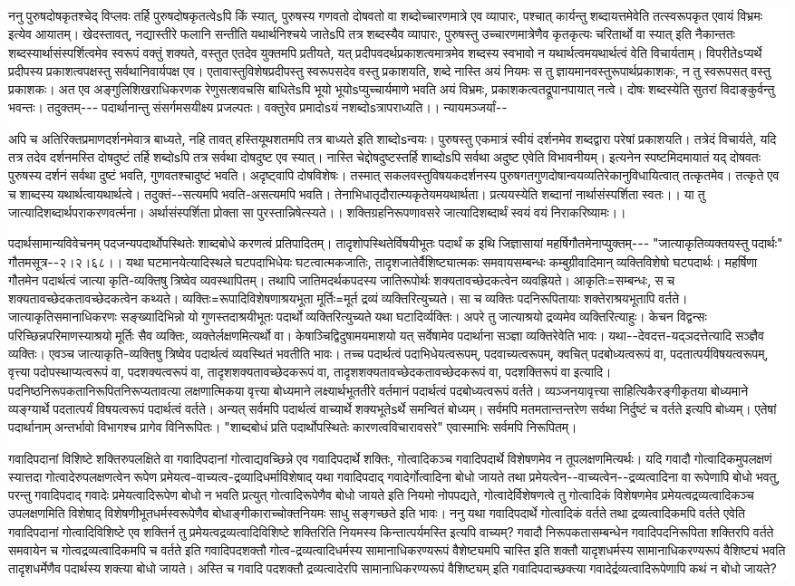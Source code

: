ननु पुरुषदोषकृतश्चेद् विप्लवः तर्हि पुरुषदोषकृतत्वेsपि किं स्यात्, पुरुषस्य गणवतो दोषवतो वा शब्दोच्चारणमात्रे एव व्यापारः, पश्चात् कार्यन्तु शब्दायत्तमेवेति तत्स्वरूपकृत एवायं विभ्रमः इत्येव आयातम्। खेदस्तावत्, नद्यास्तीरे फलानि सन्तीति यथार्थनिश्चये जातेsपि तत्र शब्दस्यैव व्यापारः, पुरुषस्तु उच्चारणमात्रेणैव कृतकृत्यः चरितार्थो वा स्यात् इति नैकान्ततः शब्दस्यार्थासंस्पर्शित्वमेव स्वरूपं वक्तुं शक्यते, वस्तुत एतदेव युक्तमपि प्रतीयते, यत् प्रदीपवदर्थप्रकाशत्वमात्रमेव शब्दस्य स्वभावो न यथार्थत्वमयथार्थत्वं वेति विचार्यताम्। विपरीतेsप्यर्थे प्रदीपस्य प्रकाशत्वपक्षस्तु सर्वथानिवार्यपक्ष एव। एतावास्तुविशेषप्रदीपस्तु स्वरूपसदेव वस्तु प्रकाशयति, शब्दे नास्ति अयं नियमः स तु ज्ञायमानवस्तुरूपार्थप्रकाशकः, न तु स्वरूपसत् वस्तु प्रकाशकः। अत एव अङ्गुलिशिखराधिकरणक रेणुसत्शवचसि बाधितेsपि भूयो भूयोsप्युच्चार्यमाणे भवति अयं विभ्रमः, प्रकाशकत्वतद्रूपानपायात् नत्वे। दोषः शब्दस्येति सुतरां विदाङ्कुर्वन्तु भवन्तः। तदुक्तम्---
पदार्थानान्तु संसर्गमसयीक्ष्य प्रजल्पतः।
वक्तुरेव प्रमादोsयं नशब्दोsत्रापराध्यति।। न्यायमञ्जर्यां--

अपि च अतिरिक्तप्रमाणदर्शनमेवात्र बाध्यते, नहि तावत् हस्तियूथशतमपि तत्र बाध्यते इति शाब्दोsन्वयः। पुरुषस्तु एकमात्रं स्वीयं दर्शनमेव शब्दद्वारा परेषां प्रकाशयति। तत्रेदं विचार्यते, यदि तत्र तदेव दर्शनमस्ति दोषदुष्टं तर्हि शब्दोsपि तत्र सर्वथा दोषदुष्ट एव स्यात्। नास्ति चेद्दोषदुष्टस्तर्हि शाब्दोsपि सर्वथा अदुष्ट एवेति विभावनीयम्। इत्यनेन स्पष्टमिदमायातं यद् दोषवतः पुरुषस्य दर्शनं सर्वथा दुष्टं भवति, गुणवतश्चादुष्टं भवति। अदृष्ट्वापि दोषविशेषः। तस्मात् सकलवस्तुविषयकदर्शनस्य पुरुषगतगुणदोषान्वयव्यतिरेकानुविधायित्वात् तत्कृतमेव। तत्कृते एव च शाब्दस्य यथार्थत्वायथार्थत्वे। तदुक्तं--सत्यमपि भवति-असत्यमपि भवति। 
तेनाभिधातृदौरात्म्यकृतेयमयथार्थता।
प्रत्ययस्येति शब्दानां नार्थासंस्पर्शिता स्वतः।।
या तु जात्यादिशब्दार्थपराकरणवर्त्मना।
अर्थासंस्पर्शिता प्रोक्ता सा पुरस्तान्निषेत्स्यते।।
शक्तिग्रहनिरूपणावसरे जात्यादिशब्दार्थं स्वयं वयं निराकरिष्यामः।।

पदार्थसामान्यविवेचनम् 
पदजन्यपदार्थोपस्थितेः शाब्दबोधे करणत्वं प्रतिपादितम्। तादृशोपस्थितेर्विषयीभूतः पदार्थं क इथि जिज्ञासायां महर्षिगौतमेनाप्युक्तम्---
"जात्याकृतिव्यक्तयस्तु पदार्थः" गौतमसूत्र--२।२।६८।।
यथा घटमानयेत्यादिस्थले घटपदाभिधेयः घटत्वात्मकजातिः, तादृशजातेर्वैशिष्ट्यात्मकः समवायसम्बन्धः कम्बुग्रीवादिमान् व्यक्तिविशेषो घटपदार्थः। महर्षिणा गौतमेन पदार्थत्वं जात्या कृति-व्यक्तिषु त्रिष्वेव व्यवस्थापितम्। तथापि जातिमदर्थकपदस्य जातिरूपोर्थः शक्यतावच्छेदकत्वेन व्यवह्रियते। आकृतिः=सम्बन्धः, स च शक्यतावच्छेदकतावच्छेदकत्वेन कथ्यते। व्यक्तिः=रूपादिविशेषणाश्रयभूता मूर्तिः=मूर्त द्रव्यं व्यक्तिरित्युच्यते। सा च व्यक्तिः पदनिरूपितायाः शक्तेराश्रयभूतापि वर्तते। जात्याकृतिसमानाधिकरणः सङ्ख्यादिभिन्नो यो गुणस्तदाश्रयीभूतः पदार्थो व्यक्तिरित्युच्यते यथा घटादिर्व्यक्तिः। अपरे तु जात्याश्रयो द्रव्यमेव व्यक्तिरित्याहुः। केचन विद्वन्सः परिच्छिन्नपरिमाणस्याश्रयो मूर्तिः सैव व्यक्तिः, व्यक्तेर्लक्षणमित्यर्थो वा। केषाञ्चिद्विदुषामयमाशयो यत् सर्वेषामेव पदार्थाना सञ्ज्ञा व्यक्तिरेवेति भावः। यथा--देवदत्त-यद्ञदत्तेत्यादि सञ्ज्ञैव व्यक्तिः। एवञ्च जात्याकृति-व्यक्तिषु त्रिष्वेव पदार्थत्वं व्यवस्थितं भवतीति भावः।
तच्च पदार्थत्वं पदाभिधेयत्वरूपम्, पदवाच्यत्वरूपम्, क्वचित् पदबोध्यत्वरूपं वा, पदतात्पर्यविषयत्वरूपम्, वृत्त्या पदोपस्थाप्यत्वरूपं वा, पदशक्यत्वरूपं वा, तादृशशक्यतावच्छेदकरूपं वा, तादृशशक्यतावच्छेदकतावच्छेदकरूपं वा, पदशक्तिरूपं वा इत्यादि। पदनिष्ठनिरूपकतानिरूपितनिरूप्यतावत्या लक्षणात्मिकया वृत्त्या बोध्यमाने लक्ष्यार्थभूततीरे वर्तमानं पदार्थत्वं पदबोध्यत्वरूपं वर्तते। व्यञ्जनयावृत्त्या साहित्यिकैरङ्गीकृतया बोध्यमाने व्यङ्ग्यार्थे पदतात्पर्यं विषयत्वरूपं पदार्थत्वं वर्तते। अन्यत् सर्वमपि पदार्थत्वं वाच्यार्थे शक्यभूतेsर्थे समन्वितं बोध्यम्। सर्वमपि मतमतान्तन्तरेण सर्वथा निर्दुष्टं च वर्तते इत्यपि बोध्यम्। एतेषां पदार्थानाम् अन्तर्भावो विभागश्च प्रागेव विनिरूपितः। "शाब्दबोधं प्रति पदार्थोपस्थितेः कारणत्वविचारावसरे" एवास्माभिः सर्वमपि निरूपितम्।

गवादिपदानां विशिष्टे शक्तिरुपलक्षिते वा
गवादिपदानां गोत्वाद्यवच्छिन्ने एव गवादिपदार्थे शक्तिः, गोत्वादिकञ्च गवादिपदार्थे विशेषणमेव न तूपलक्षणमित्यर्थः। यदि गवादौ गोत्वादिकमुपलक्षणं स्यात्तदा गोत्वादेरुपलक्षणत्वेन रूपेण प्रमेयत्व-वाच्यत्व-द्रव्यादिधर्माविशेषाद् यथा गवादिपदाद् गवादेर्गोत्वादिना बोधो जायते तथा प्रमेयत्वेन--वाच्यत्वेन--द्रव्यत्वादिना वा रूपेणापि बोधो भवतु, परन्तु गवादिपदाद् गवादेः प्रमेयत्वादिरूपेण बोधो न भवति प्रत्युत् गोत्वादिरूपेणैव बोधो जायते इति नियमो नोपपद्यते, गोत्वादेर्विशेषणत्वे तु गोत्वादिकं विशेषणमेव प्रमेयत्वद्रव्यत्वादिकञ्च उपलक्षणमिति विशेषाद् विशेषणीभूतधर्मस्वरूपेणैव बोधाङ्गीकाराच्चोक्तनियमः साधु सङ्गच्छते इति भावः। 
ननु यथा गवादिपदार्थे गोत्वादिकं वर्तते तथा द्रव्यत्वादिकमपि वर्तते एवेति गवादिपदानां गोत्वादिविशिष्टे एव शक्तिर्न तु प्रमेयत्वद्रव्यत्वादिविशिष्टे शक्तिरिति नियमस्य किन्तात्पर्यमस्ति इत्यपि वाच्यम्? 
गवादौ निरूपकतासम्बन्धेन गवादिपदनिरूपिता शक्तिरपि वर्तते समवायेन च गोत्वद्रव्यत्वादिकमपि च वर्तते इति गवादिपदशक्तौ गोत्व-द्रव्यत्वादिधर्मस्य सामानाधिकरण्यरूपं वैशेष्ट्यमपि चास्ति इति शक्तौ यादृशधर्मस्य सामानाधिकरण्यरूपं वैशिष्ट्यं भवति तादृशधर्मेणैव पदार्थस्य शक्त्या बोधो जायते। अस्ति च गवादि पदशक्तौ द्रव्यत्वादेरपि सामानाधिकरण्यरूपं वैशिष्ट्यम् इति गवादिपदाच्छक्त्या गवादेर्द्रव्यत्वादिरूपेणापि कथं न बोधो जायते?